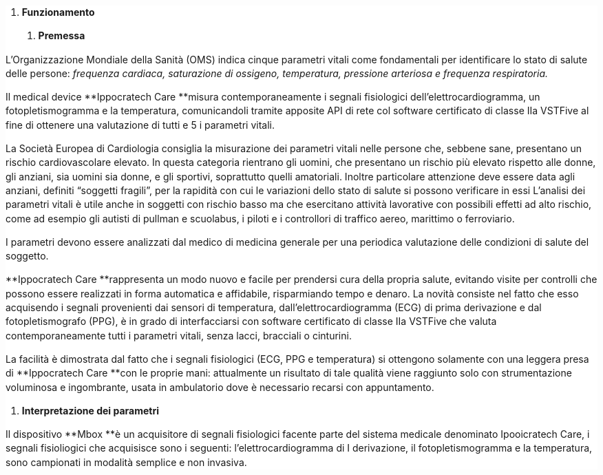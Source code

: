 1.  **Funzionamento**

    1.  **Premessa**

L’Organizzazione Mondiale della Sanità (OMS) indica cinque parametri
vitali come fondamentali per identificare lo stato di salute delle
persone: *frequenza cardiaca, saturazione di ossigeno, temperatura,
pressione arteriosa e frequenza respiratoria.*

Il medical device **Ippocratech Care **misura contemporaneamente i
segnali fisiologici dell’elettrocardiogramma, un fotopletismogramma e la
temperatura, comunicandoli tramite apposite API di rete col software
certificato di classe IIa VSTFive al fine di ottenere una valutazione di
tutti e 5 i parametri vitali.

La Società Europea di Cardiologia consiglia la misurazione dei parametri
vitali nelle persone che, sebbene sane, presentano un rischio
cardiovascolare elevato. In questa categoria rientrano gli uomini, che
presentano un rischio più elevato rispetto alle donne, gli anziani, sia
uomini sia donne, e gli sportivi, soprattutto quelli amatoriali. Inoltre
particolare attenzione deve essere data agli anziani, definiti “soggetti
fragili”, per la rapidità con cui le variazioni dello stato di salute si
possono verificare in essi L’analisi dei parametri vitali è utile anche
in soggetti con rischio basso ma che esercitano attività lavorative con
possibili effetti ad alto rischio, come ad esempio gli autisti di
pullman e scuolabus, i piloti e i controllori di traffico aereo,
marittimo o ferroviario.

I parametri devono essere analizzati dal medico di medicina generale per
una periodica valutazione delle condizioni di salute del soggetto.

**Ippocratech Care **rappresenta un modo nuovo e facile per prendersi
cura della propria salute, evitando visite per controlli che possono
essere realizzati in forma automatica e affidabile, risparmiando tempo e
denaro. La novità consiste nel fatto che esso acquisendo i segnali
provenienti dai sensori di temperatura, dall’elettrocardiogramma (ECG)
di prima derivazione e dal fotopletismografo (PPG), è in grado di
interfacciarsi con software certificato di classe IIa VSTFive che valuta
contemporaneamente tutti i parametri vitali, senza lacci, bracciali o
cinturini.

La facilità è dimostrata dal fatto che i segnali fisiologici (ECG, PPG e
temperatura) si ottengono solamente con una leggera presa di
**Ippocratech Care **con le proprie mani: attualmente un risultato di
tale qualità viene raggiunto solo con strumentazione voluminosa e
ingombrante, usata in ambulatorio dove è necessario recarsi con
appuntamento.

1.  **Interpretazione dei parametri**

Il dispositivo **Mbox **è un acquisitore di segnali fisiologici facente
parte del sistema medicale denominato Ipooicratech Care, i segnali
fisioliogici che acquisisce sono i seguenti: l’elettrocardiogramma di I
derivazione, il fotopletismogramma e la temperatura, sono campionati in
modalità semplice e non invasiva.
